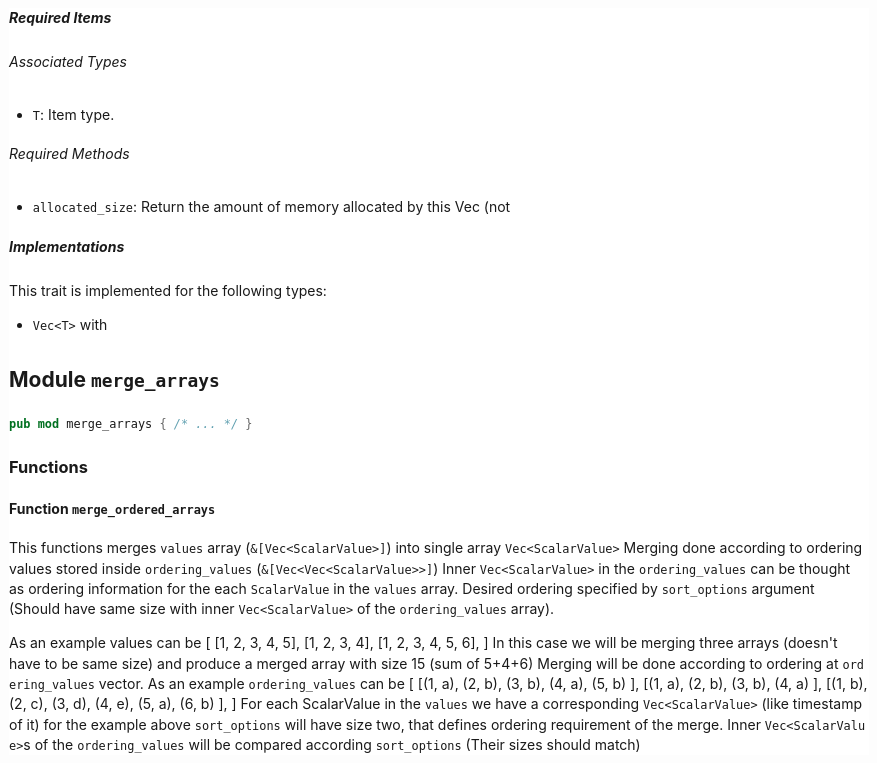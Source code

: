 ##### Required Items

###### Associated Types

- `T`: Item type.

###### Required Methods

- `allocated_size`: Return the amount of memory allocated by this Vec (not

##### Implementations

This trait is implemented for the following types:

- `Vec<T>` with <T>

## Module `merge_arrays`

```rust
pub mod merge_arrays { /* ... */ }
```

### Functions

#### Function `merge_ordered_arrays`

This functions merges `values` array (`&[Vec<ScalarValue>]`) into single array `Vec<ScalarValue>`
Merging done according to ordering values stored inside `ordering_values` (`&[Vec<Vec<ScalarValue>>]`)
Inner `Vec<ScalarValue>` in the `ordering_values` can be thought as ordering information for the
each `ScalarValue` in the `values` array.
Desired ordering specified by `sort_options` argument (Should have same size with inner `Vec<ScalarValue>`
of the `ordering_values` array).

As an example
values can be \[
     \[1, 2, 3, 4, 5\],
     \[1, 2, 3, 4\],
     \[1, 2, 3, 4, 5, 6\],
\]
In this case we will be merging three arrays (doesn't have to be same size)
and produce a merged array with size 15 (sum of 5+4+6)
Merging will be done according to ordering at `ordering_values` vector.
As an example `ordering_values` can be [
     \[(1, a), (2, b), (3, b), (4, a), (5, b) \],
     \[(1, a), (2, b), (3, b), (4, a) \],
     \[(1, b), (2, c), (3, d), (4, e), (5, a), (6, b) \],
]
For each ScalarValue in the `values` we have a corresponding `Vec<ScalarValue>` (like timestamp of it)
for the example above `sort_options` will have size two, that defines ordering requirement of the merge.
Inner `Vec<ScalarValue>`s of the `ordering_values` will be compared according `sort_options` (Their sizes should match)


[DataFusion]: <https://crates.io/crates/datafusion>
[`GroupsAccumulator`]: datafusion_expr_common::groups_accumulator::GroupsAccumulator
[`GroupsAccumulator`]: datafusion_expr_common::groups_accumulator::GroupsAccumulator
[`BitAndAssign`]: std::ops::BitAndAssign
[`GroupsAccumulator::convert_to_state`]: datafusion_expr_common::groups_accumulator::GroupsAccumulator
[`BitAndAssign`]: std::ops::BitAndAssign
[TDigest sketch algorithm]: https://arxiv.org/abs/1902.04023
[Facebook's Folly TDigest]: https://github.com/facebook/folly/blob/main/folly/stats/TDigest.h